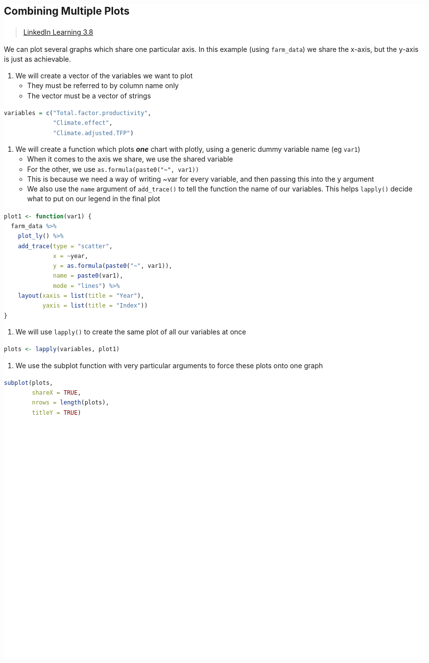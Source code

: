 ## Combining Multiple Plots

> [LinkedIn Learning 3.8](https://www.linkedin.com/learning/r-interactive-visualizations-with-htmlwidgets/combine-multiple-charts)

We can plot several graphs which share one particular axis. In this example (using `farm_data`) we share the x-axis, but the y-axis is just as achievable.

1.  We will create a vector of the variables we want to plot
    -   They must be referred to by column name only
    -   The vector must be a vector of strings

``` r
variables = c("Total.factor.productivity",
              "Climate.effect",
              "Climate.adjusted.TFP")
```

1.  We will create a function which plots ***one*** chart with plotly, using a generic dummy variable name (eg `var1`)
    -   When it comes to the axis we share, we use the shared variable
    -   For the other, we use `as.formula(paste0("~", var1))`
    -   This is because we need a way of writing \~var for every variable, and then passing this into the y argument
    -   We also use the `name` argument of `add_trace()` to tell the function the name of our variables. This helps `lapply()` decide what to put on our legend in the final plot

``` r
plot1 <- function(var1) {
  farm_data %>%
    plot_ly() %>%
    add_trace(type = "scatter",
              x = ~year,
              y = as.formula(paste0("~", var1)),
              name = paste0(var1),
              mode = "lines") %>%
    layout(xaxis = list(title = "Year"),
           yaxis = list(title = "Index"))
}
```

1.  We will use `lapply()` to create the same plot of all our variables at once

``` r
plots <- lapply(variables, plot1)
```

1.  We use the subplot function with very particular arguments to force these plots onto one graph

``` r
subplot(plots,
        shareX = TRUE,
        nrows = length(plots),
        titleY = TRUE)
```

<div id="htmlwidget-14" style="width:100%;height:480px;" class="plotly html-widget"></div>